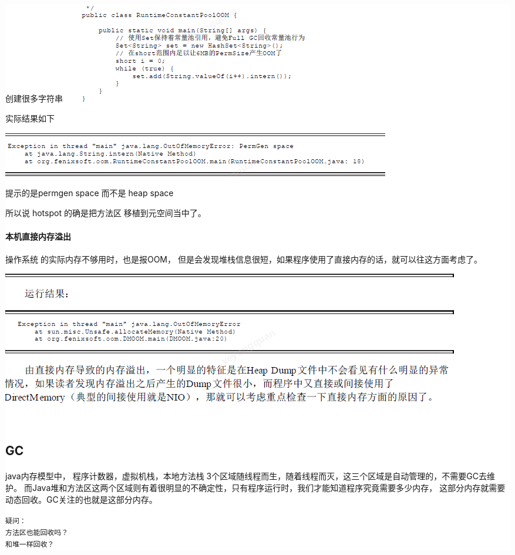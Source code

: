 创建很多字符串![image-20220106173706465](jvm笔记.assets/image-20220106173706465.png)

实际结果如下

![image-20220106173637799](jvm笔记.assets/image-20220106173637799.png)

提示的是permgen space 而不是 heap space

所以说 hotspot 的确是把方法区 移植到元空间当中了。

#### 本机直接内存溢出

操作系统 的实际内存不够用时，也是报OOM，
但是会发现堆栈信息很短，如果程序使用了直接内存的话，就可以往这方面考虑了。

![image-20220106174053622](jvm笔记.assets/image-20220106174053622.png)





## GC



java内存模型中， 程序计数器，虚拟机栈，本地方法栈 3个区域随线程而生，随着线程而灭，这三个区域是自动管理的，不需要GC去维护。
而Java堆和方法区这两个区域则有着很明显的不确定性，只有程序运行时，我们才能知道程序究竟需要多少内存，
这部分内存就需要动态回收。GC关注的也就是这部分内存。

```
疑问：
方法区也能回收吗？
和堆一样回收？
```
